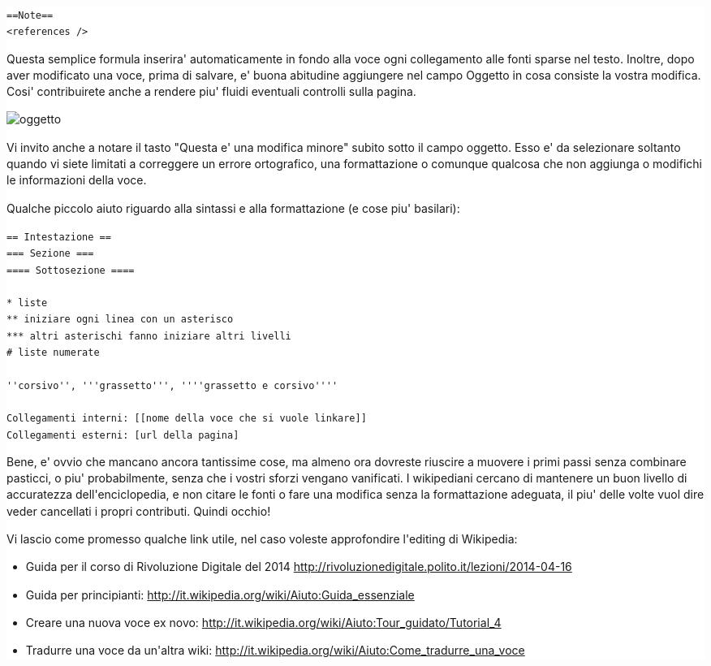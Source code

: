     ==Note==
    <references />

Questa semplice formula inserira' automaticamente in fondo alla voce ogni
collegamento alle fonti sparse nel testo. Inoltre, dopo aver modificato
una voce, prima di salvare, e' buona abitudine aggiungere nel campo
Oggetto in cosa consiste la vostra modifica. Cosi' contribuirete anche a rendere piu' fluidi eventuali controlli sulla pagina.

<img src="http://casadigitale.files.wordpress.com/2013/05/immagine.jpg"
     alt="oggetto" />

Vi invito anche a notare il tasto "Questa e' una modifica minore"
subito sotto il campo oggetto. Esso e' da selezionare soltanto quando vi
siete limitati a correggere un errore ortografico, una formattazione o
comunque qualcosa che non aggiunga o modifichi le informazioni della voce.

Qualche piccolo aiuto riguardo alla sintassi e alla formattazione (e
cose piu' basilari):

    == Intestazione ==
    === Sezione ===
    ==== Sottosezione ====

    * liste
    ** iniziare ogni linea con un asterisco
    *** altri asterischi fanno iniziare altri livelli
    # liste numerate
    
    ''corsivo'', '''grassetto''', ''''grassetto e corsivo''''
    
    Collegamenti interni: [[nome della voce che si vuole linkare]]
    Collegamenti esterni: [url della pagina]

Bene, e' ovvio che mancano ancora tantissime cose, ma almeno ora
dovreste riuscire a muovere i primi passi senza combinare pasticci, o piu'
probabilmente, senza che i vostri sforzi vengano vanificati. I wikipediani
cercano di mantenere un buon livello di accuratezza dell'enciclopedia,
e non citare le fonti o fare una modifica senza la formattazione adeguata,
il piu' delle volte vuol dire veder cancellati i propri contributi. Quindi
occhio!

Vi lascio come promesso qualche link utile, nel caso voleste approfondire
l'editing di Wikipedia:

- Guida per il corso di Rivoluzione Digitale del 2014
http://rivoluzionedigitale.polito.it/lezioni/2014-04-16

- Guida per principianti:
http://it.wikipedia.org/wiki/Aiuto:Guida_essenziale

- Creare una nuova voce ex novo:
http://it.wikipedia.org/wiki/Aiuto:Tour_guidato/Tutorial_4

- Tradurre una voce da un'altra wiki:
http://it.wikipedia.org/wiki/Aiuto:Come_tradurre_una_voce


[post-1001]: http://server-nexa.polito.it/pipermail/rd/2013-May/001001.html
[wp-howto]: http://www.youtube.com/watch?v=W0UJ0q-hJGw
[fabio-vallone]: https://twitter.com/FabioVallone
[Alessandro Garelli]: https://twitter.com/Gare_1993
[LorenzoCutelle]: https://twitter.com/LorenzoCutelle
[1087]: http://server-nexa.polito.it/pipermail/rd/2013-May/001087.html
[1092]: http://server-nexa.polito.it/pipermail/rd/2013-May/001092.html
[Alessandro Cannone]: https://twitter.com/Ale_Cannone
[cartusio]: http://nexa.polito.it/people/cartusio
[Roberto Alessi]: https://twitter.com/robymontyz
[Davide Palermo]: https://twitter.com/DavidePalermo2 
[Riccardo Puglisi]: https://twitter.com/ricpuglisi 